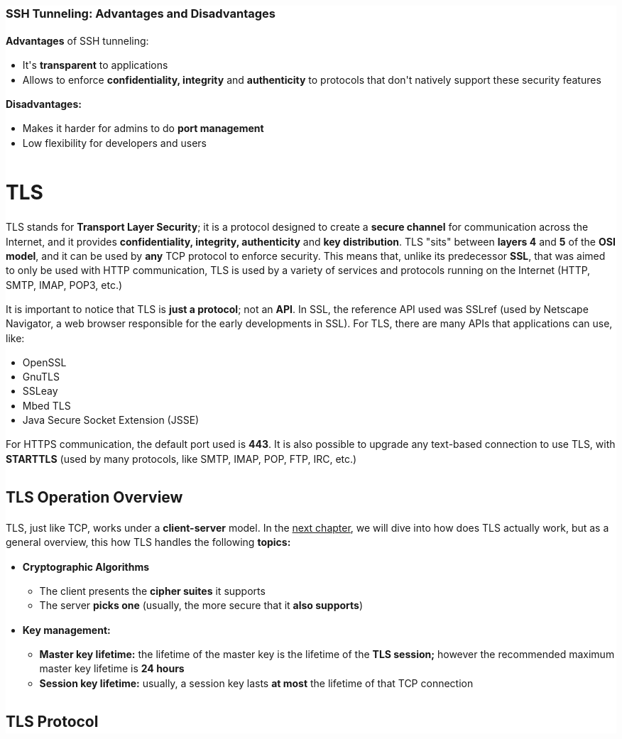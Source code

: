 ### SSH Tunneling: Advantages and Disadvantages

**Advantages** of SSH tunneling:
- It's **transparent** to applications
- Allows to enforce **confidentiality, integrity** and **authenticity** to protocols that don't natively support these security features

**Disadvantages:**
- Makes it harder for admins to do **port management**
- Low flexibility for developers and users

# TLS

TLS stands for **Transport Layer Security**; it is a protocol designed to create a **secure channel** for communication across the Internet, and it provides **confidentiality, integrity, authenticity** and **key distribution**. TLS "sits" between **layers 4** and **5** of the **OSI model**, and it can be used by **any** TCP protocol to enforce security. This means that, unlike its predecessor **SSL**, that was aimed to only be used with HTTP communication, TLS is used by a variety of services and protocols running on the Internet (HTTP, SMTP, IMAP, POP3, etc.)

It is important to notice that TLS is **just a protocol**; not an **API**. In SSL, the reference API used was SSLref (used by Netscape Navigator, a web browser responsible for the early developments in SSL). For TLS, there are many APIs that applications can use, like:

- OpenSSL
- GnuTLS
- SSLeay
- Mbed TLS
- Java Secure Socket Extension (JSSE)

For HTTPS communication, the default port used is **443**. It is also possible to upgrade any text-based connection to use TLS, with **STARTTLS** (used by many protocols, like SMTP, IMAP, POP, FTP, IRC, etc.)

## TLS Operation Overview

TLS, just like TCP, works under a **client-server** model. In the [next chapter](#tls-protocol), we will dive into how does TLS actually work, but as a general overview, this how TLS handles the following **topics:**

- **Cryptographic Algorithms**
	- The client presents the **cipher suites** it supports
	- The server **picks one** (usually, the more secure that it **also supports**)

- **Key management:**
	- **Master key lifetime:** the lifetime of the master key is the lifetime of the **TLS session;** however the recommended maximum master key lifetime is **24 hours**
	- **Session key lifetime:** usually, a session key lasts **at most** the lifetime of that TCP connection

## TLS Protocol
